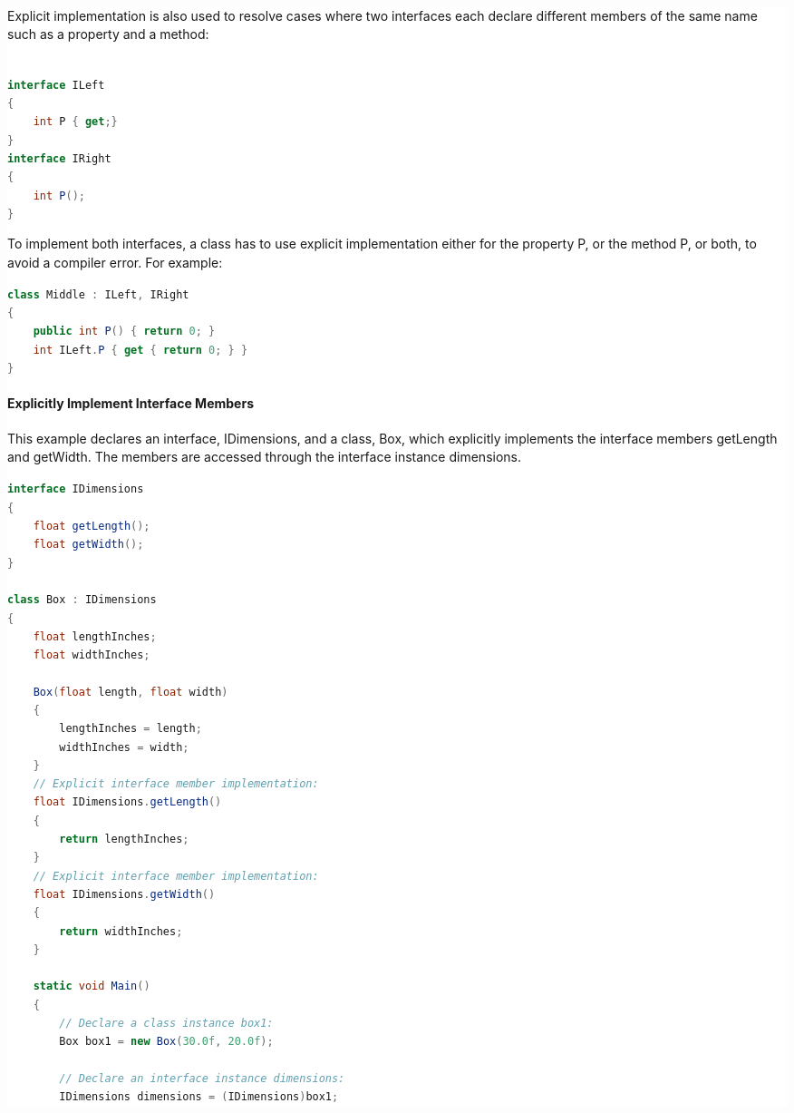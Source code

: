 

Explicit implementation is also used to resolve cases where two interfaces each declare different members of the same name such as a property and a method:
```cs

interface ILeft
{
    int P { get;}
}
interface IRight
{
    int P();
}
```


To implement both interfaces, a class has to use explicit implementation either for the property P, or the method P, or both, to avoid a compiler error. For example:
```cs
class Middle : ILeft, IRight
{
    public int P() { return 0; }
    int ILeft.P { get { return 0; } }
}
```

#### Explicitly Implement Interface Members
This example declares an interface, IDimensions, and a class, Box, which explicitly implements the interface members getLength and getWidth. The members are accessed through the interface instance dimensions.
```cs
interface IDimensions
{
    float getLength();
    float getWidth();
}

class Box : IDimensions
{
    float lengthInches;
    float widthInches;

    Box(float length, float width)
    {
        lengthInches = length;
        widthInches = width;
    }
    // Explicit interface member implementation: 
    float IDimensions.getLength()
    {
        return lengthInches;
    }
    // Explicit interface member implementation:
    float IDimensions.getWidth()
    {
        return widthInches;
    }

    static void Main()
    {
        // Declare a class instance box1:
        Box box1 = new Box(30.0f, 20.0f);

        // Declare an interface instance dimensions:
        IDimensions dimensions = (IDimensions)box1;
```
